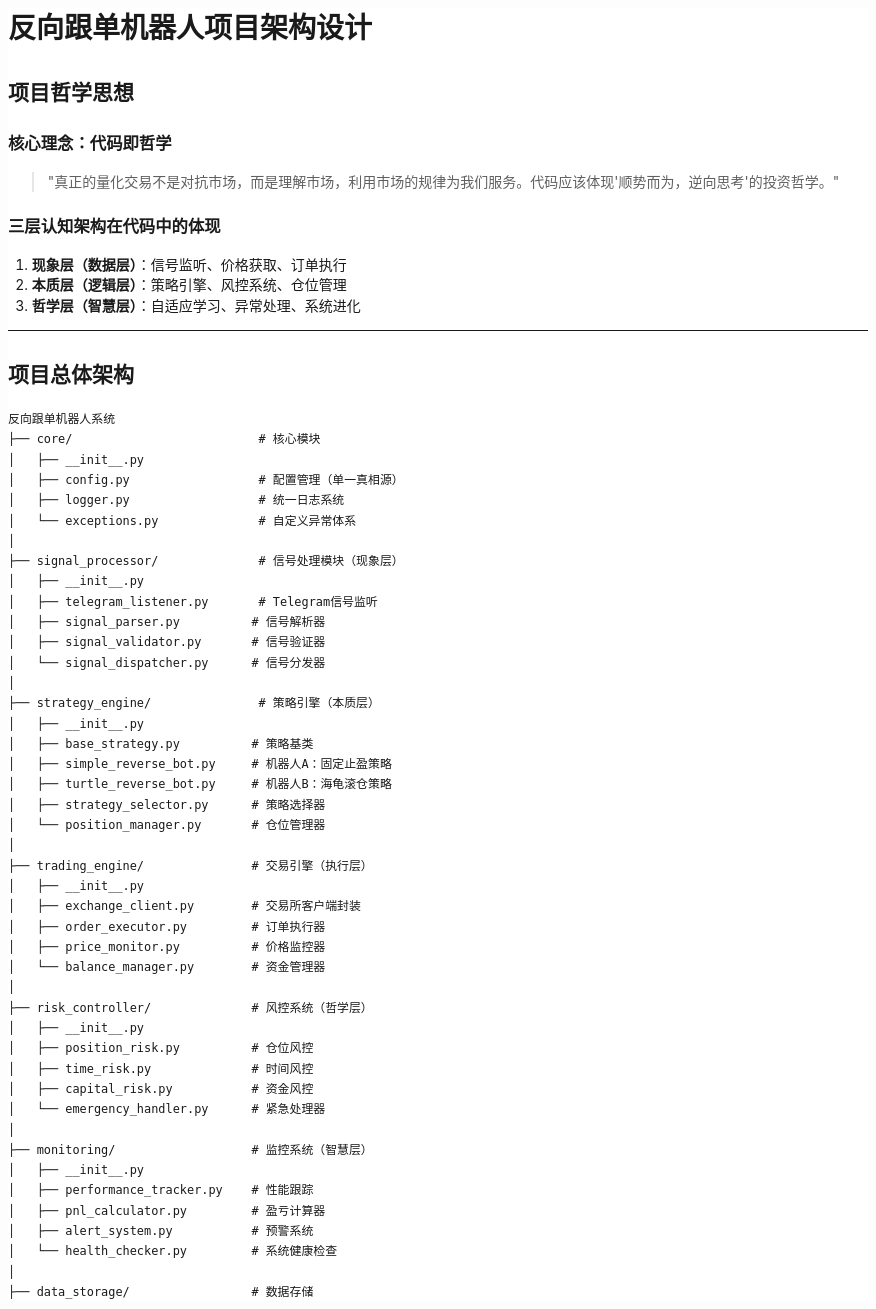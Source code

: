 # 反向跟单机器人项目架构设计

## 项目哲学思想

### 核心理念：代码即哲学
> "真正的量化交易不是对抗市场，而是理解市场，利用市场的规律为我们服务。代码应该体现'顺势而为，逆向思考'的投资哲学。"

### 三层认知架构在代码中的体现
1. **现象层（数据层）**：信号监听、价格获取、订单执行
2. **本质层（逻辑层）**：策略引擎、风控系统、仓位管理
3. **哲学层（智慧层）**：自适应学习、异常处理、系统进化

---

## 项目总体架构

```
反向跟单机器人系统
├── core/                          # 核心模块
│   ├── __init__.py
│   ├── config.py                  # 配置管理（单一真相源）
│   ├── logger.py                  # 统一日志系统
│   └── exceptions.py              # 自定义异常体系
│
├── signal_processor/              # 信号处理模块（现象层）
│   ├── __init__.py
│   ├── telegram_listener.py       # Telegram信号监听
│   ├── signal_parser.py          # 信号解析器
│   ├── signal_validator.py       # 信号验证器
│   └── signal_dispatcher.py      # 信号分发器
│
├── strategy_engine/               # 策略引擎（本质层）
│   ├── __init__.py
│   ├── base_strategy.py          # 策略基类
│   ├── simple_reverse_bot.py     # 机器人A：固定止盈策略
│   ├── turtle_reverse_bot.py     # 机器人B：海龟滚仓策略
│   ├── strategy_selector.py      # 策略选择器
│   └── position_manager.py       # 仓位管理器
│
├── trading_engine/               # 交易引擎（执行层）
│   ├── __init__.py
│   ├── exchange_client.py        # 交易所客户端封装
│   ├── order_executor.py         # 订单执行器
│   ├── price_monitor.py          # 价格监控器
│   └── balance_manager.py        # 资金管理器
│
├── risk_controller/              # 风控系统（哲学层）
│   ├── __init__.py
│   ├── position_risk.py          # 仓位风控
│   ├── time_risk.py              # 时间风控
│   ├── capital_risk.py           # 资金风控
│   └── emergency_handler.py      # 紧急处理器
│
├── monitoring/                   # 监控系统（智慧层）
│   ├── __init__.py
│   ├── performance_tracker.py    # 性能跟踪
│   ├── pnl_calculator.py         # 盈亏计算器
│   ├── alert_system.py           # 预警系统
│   └── health_checker.py         # 系统健康检查
│
├── data_storage/                 # 数据存储
```